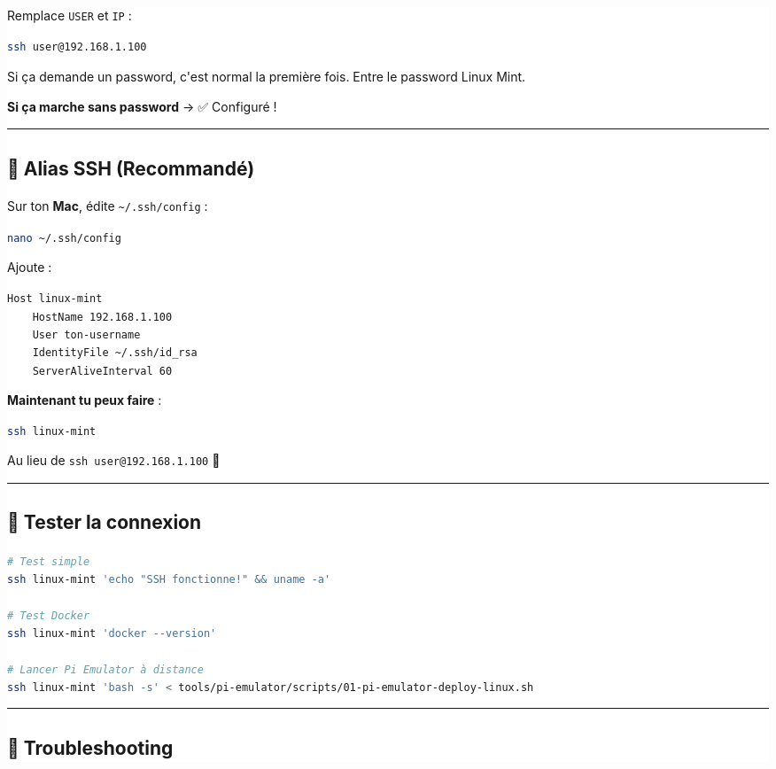 Remplace `USER` et `IP` :

```bash
ssh user@192.168.1.100
```

Si ça demande un password, c'est normal la première fois. Entre le password Linux Mint.

**Si ça marche sans password** → ✅ Configuré !

---

## 🎯 Alias SSH (Recommandé)

Sur ton **Mac**, édite `~/.ssh/config` :

```bash
nano ~/.ssh/config
```

Ajoute :

```
Host linux-mint
    HostName 192.168.1.100
    User ton-username
    IdentityFile ~/.ssh/id_rsa
    ServerAliveInterval 60
```

**Maintenant tu peux faire** :

```bash
ssh linux-mint
```

Au lieu de `ssh user@192.168.1.100` 🎉

---

## 🧪 Tester la connexion

```bash
# Test simple
ssh linux-mint 'echo "SSH fonctionne!" && uname -a'

# Test Docker
ssh linux-mint 'docker --version'

# Lancer Pi Emulator à distance
ssh linux-mint 'bash -s' < tools/pi-emulator/scripts/01-pi-emulator-deploy-linux.sh
```

---

## 🐛 Troubleshooting
